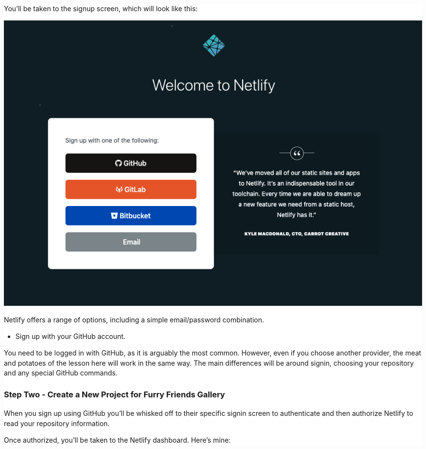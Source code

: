 You’ll be taken to the signup screen, which will look like this:

![](assets/netlify-signup.png)


Netlify offers a range of options, including a simple email/password combination.

 - Sign up with your GitHub account.

You need to be logged in with GitHub, as it is arguably the most common. However, even if you choose another provider, the meat and potatoes of the lesson here will work in the same way. The main differences will be around signin, choosing your repository and any special GitHub commands.

### Step Two - Create a New Project for Furry Friends Gallery

When you sign up using GitHub you’ll be whisked off to their specific signin screen to authenticate and then authorize Netlify to read your repository information.

Once authorized, you’ll be taken to the Netlify dashboard. Here’s mine:
